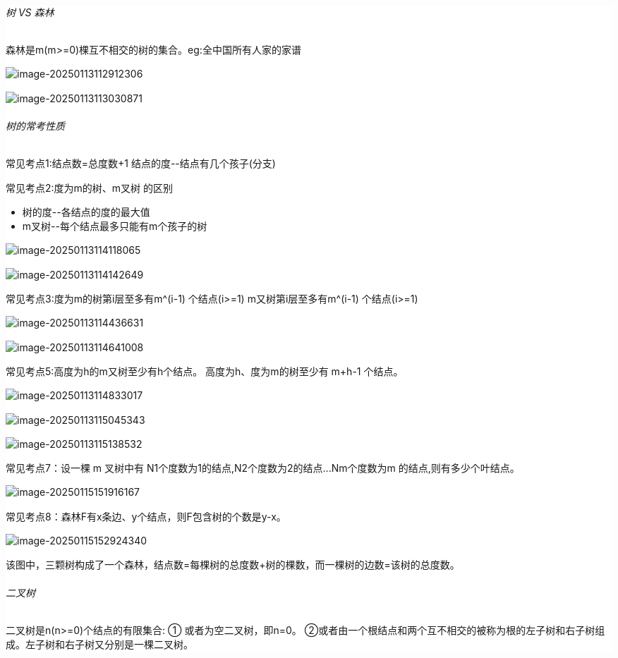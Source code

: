 ###### 树 VS 森林


森林是m(m>=0)棵互不相交的树的集合。eg:全中国所有人家的家谱

![image-20250113112912306](C:/Users/Administrator/AppData/Roaming/Typora/typora-user-images/image-20250113112912306.png)

![image-20250113113030871](C:/Users/Administrator/AppData/Roaming/Typora/typora-user-images/image-20250113113030871.png)

###### 树的常考性质

常见考点1:结点数=总度数+1
结点的度--结点有几个孩子(分支)

常见考点2:度为m的树、m叉树 的区别

- 树的度--各结点的度的最大值 
- m叉树--每个结点最多只能有m个孩子的树

![image-20250113114118065](C:/Users/Administrator/AppData/Roaming/Typora/typora-user-images/image-20250113114118065.png)

![image-20250113114142649](C:/Users/Administrator/AppData/Roaming/Typora/typora-user-images/image-20250113114142649.png)

常见考点3:度为m的树第i层至多有m^(i-1) 个结点(i>=1)
m又树第i层至多有m^(i-1) 个结点(i>=1)

![image-20250113114436631](C:/Users/Administrator/AppData/Roaming/Typora/typora-user-images/image-20250113114436631.png)

![image-20250113114641008](C:/Users/Administrator/AppData/Roaming/Typora/typora-user-images/image-20250113114641008.png)

常见考点5:高度为h的m又树至少有h个结点。
高度为h、度为m的树至少有 m+h-1 个结点。

![image-20250113114833017](C:/Users/Administrator/AppData/Roaming/Typora/typora-user-images/image-20250113114833017.png)

![image-20250113115045343](C:/Users/Administrator/AppData/Roaming/Typora/typora-user-images/image-20250113115045343.png)

![image-20250113115138532](C:/Users/Administrator/AppData/Roaming/Typora/typora-user-images/image-20250113115138532.png)

常见考点7：设一棵 m 叉树中有 N1个度数为1的结点,N2个度数为2的结点...Nm个度数为m 的结点,则有多少个叶结点。

![image-20250115151916167](C:/Users/Administrator/AppData/Roaming/Typora/typora-user-images/image-20250115151916167.png)

常见考点8：森林F有x条边、y个结点，则F包含树的个数是y-x。

![image-20250115152924340](C:/Users/Administrator/AppData/Roaming/Typora/typora-user-images/image-20250115152924340.png)

该图中，三颗树构成了一个森林，结点数=每棵树的总度数+树的棵数，而一棵树的边数=该树的总度数。

###### 二叉树

二叉树是n(n>=0)个结点的有限集合:
① 或者为空二叉树，即n=0。
②或者由一个根结点和两个互不相交的被称为根的左子树和右子树组成。左子树和右子树又分别是一棵二叉树。
